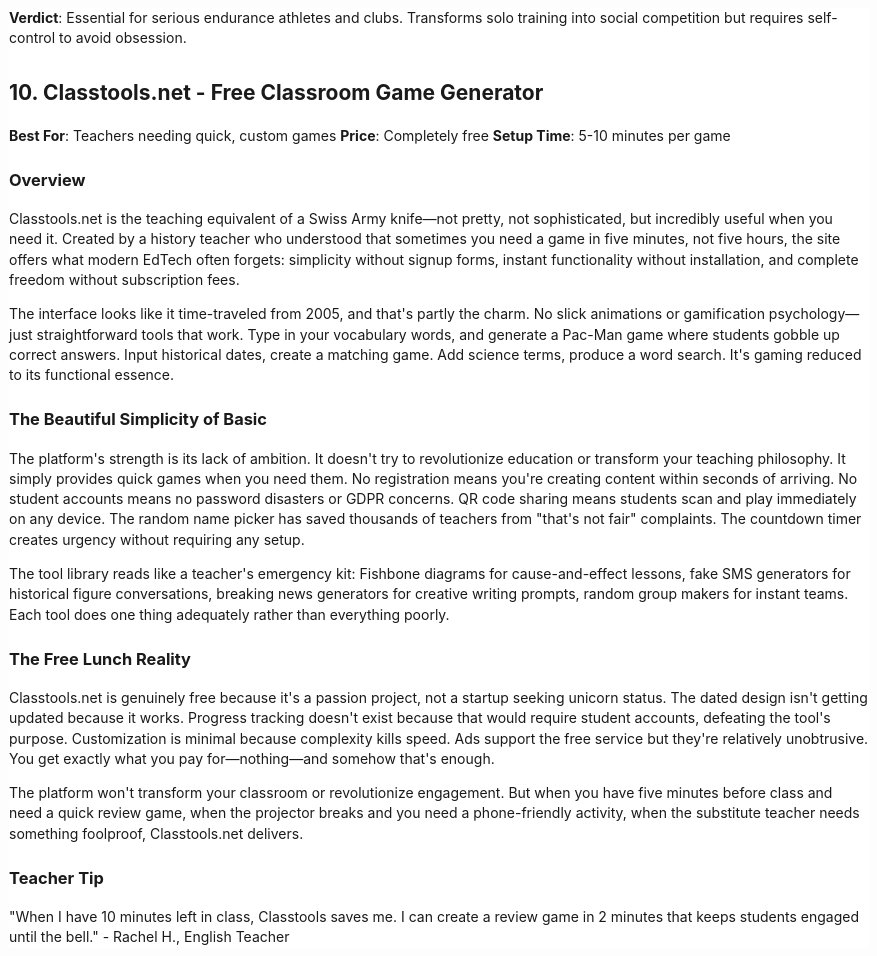 **Verdict**: Essential for serious endurance athletes and clubs. Transforms solo training into social competition but requires self-control to avoid obsession.

## 10. Classtools.net - Free Classroom Game Generator

**Best For**: Teachers needing quick, custom games
**Price**: Completely free
**Setup Time**: 5-10 minutes per game

### Overview

Classtools.net is the teaching equivalent of a Swiss Army knife—not pretty, not sophisticated, but incredibly useful when you need it. Created by a history teacher who understood that sometimes you need a game in five minutes, not five hours, the site offers what modern EdTech often forgets: simplicity without signup forms, instant functionality without installation, and complete freedom without subscription fees.

The interface looks like it time-traveled from 2005, and that's partly the charm. No slick animations or gamification psychology—just straightforward tools that work. Type in your vocabulary words, and generate a Pac-Man game where students gobble up correct answers. Input historical dates, create a matching game. Add science terms, produce a word search. It's gaming reduced to its functional essence.

### The Beautiful Simplicity of Basic

The platform's strength is its lack of ambition. It doesn't try to revolutionize education or transform your teaching philosophy. It simply provides quick games when you need them. No registration means you're creating content within seconds of arriving. No student accounts means no password disasters or GDPR concerns. QR code sharing means students scan and play immediately on any device. The random name picker has saved thousands of teachers from "that's not fair" complaints. The countdown timer creates urgency without requiring any setup.

The tool library reads like a teacher's emergency kit: Fishbone diagrams for cause-and-effect lessons, fake SMS generators for historical figure conversations, breaking news generators for creative writing prompts, random group makers for instant teams. Each tool does one thing adequately rather than everything poorly.

### The Free Lunch Reality

Classtools.net is genuinely free because it's a passion project, not a startup seeking unicorn status. The dated design isn't getting updated because it works. Progress tracking doesn't exist because that would require student accounts, defeating the tool's purpose. Customization is minimal because complexity kills speed. Ads support the free service but they're relatively unobtrusive. You get exactly what you pay for—nothing—and somehow that's enough.

The platform won't transform your classroom or revolutionize engagement. But when you have five minutes before class and need a quick review game, when the projector breaks and you need a phone-friendly activity, when the substitute teacher needs something foolproof, Classtools.net delivers.

### Teacher Tip
"When I have 10 minutes left in class, Classtools saves me. I can create a review game in 2 minutes that keeps students engaged until the bell." - Rachel H., English Teacher
